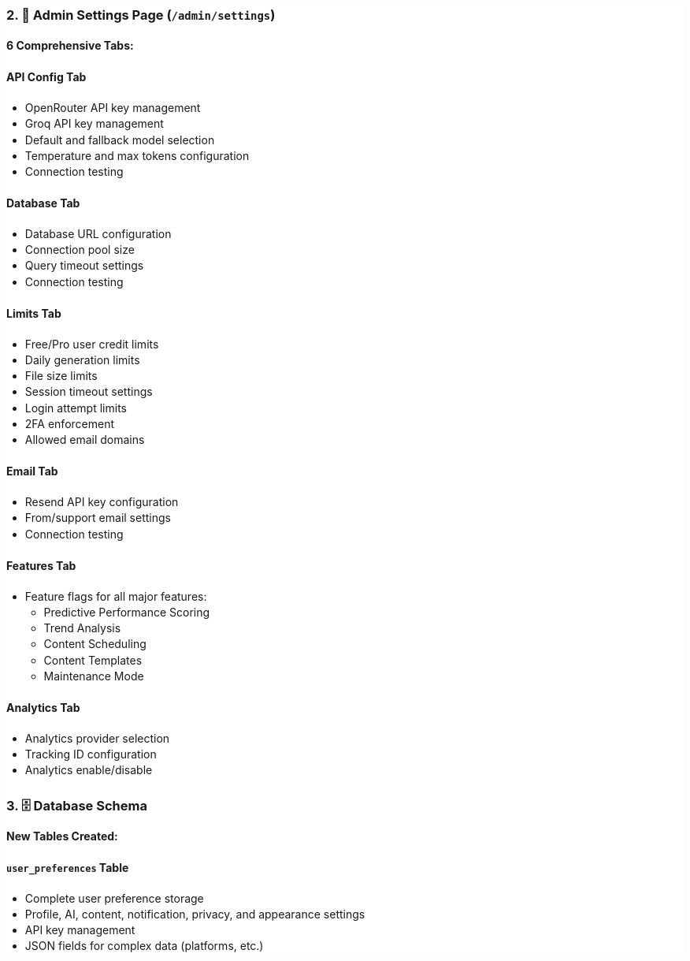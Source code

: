 ### 2. 🔧 Admin Settings Page (`/admin/settings`)

**6 Comprehensive Tabs:**

#### **API Config Tab**
- OpenRouter API key management
- Groq API key management
- Default and fallback model selection
- Temperature and max tokens configuration
- Connection testing

#### **Database Tab**
- Database URL configuration
- Connection pool size
- Query timeout settings
- Connection testing

#### **Limits Tab**
- Free/Pro user credit limits
- Daily generation limits
- File size limits
- Session timeout settings
- Login attempt limits
- 2FA enforcement
- Allowed email domains

#### **Email Tab**
- Resend API key configuration
- From/support email settings
- Connection testing

#### **Features Tab**
- Feature flags for all major features:
  - Predictive Performance Scoring
  - Trend Analysis
  - Content Scheduling
  - Content Templates
  - Maintenance Mode

#### **Analytics Tab**
- Analytics provider selection
- Tracking ID configuration
- Analytics enable/disable

### 3. 🗄️ Database Schema

**New Tables Created:**

#### `user_preferences` Table
- Complete user preference storage
- Profile, AI, content, notification, privacy, and appearance settings
- API key management
- JSON fields for complex data (platforms, etc.)

